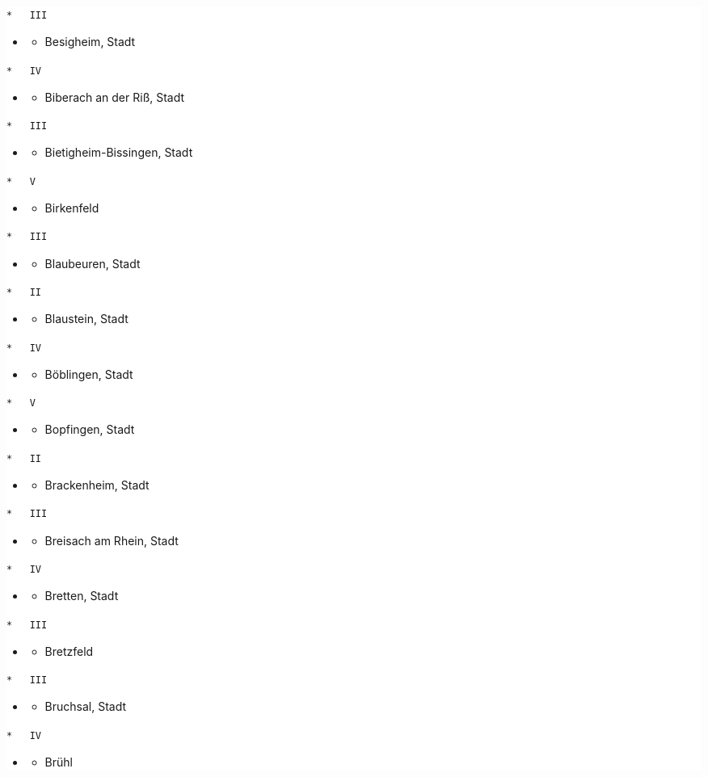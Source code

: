     *   III


*    *   Besigheim, Stadt

    *   IV


*    *   Biberach an der Riß, Stadt

    *   III


*    *   Bietigheim-Bissingen, Stadt

    *   V


*    *   Birkenfeld

    *   III


*    *   Blaubeuren, Stadt

    *   II


*    *   Blaustein, Stadt

    *   IV


*    *   Böblingen, Stadt

    *   V


*    *   Bopfingen, Stadt

    *   II


*    *   Brackenheim, Stadt

    *   III


*    *   Breisach am Rhein, Stadt

    *   IV


*    *   Bretten, Stadt

    *   III


*    *   Bretzfeld

    *   III


*    *   Bruchsal, Stadt

    *   IV


*    *   Brühl
